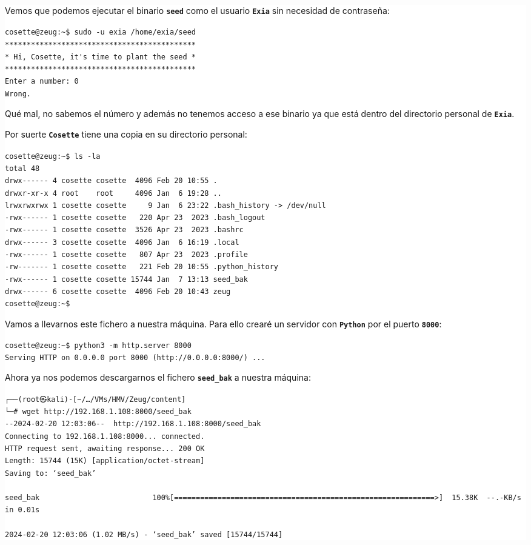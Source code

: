 Vemos que podemos ejecutar el binario **`seed`** como el usuario **`Exia`** sin necesidad de contraseña:

```shell
cosette@zeug:~$ sudo -u exia /home/exia/seed
********************************************
* Hi, Cosette, it's time to plant the seed *
********************************************
Enter a number: 0
Wrong.
```

Qué mal, no sabemos el número y además no tenemos acceso a ese binario ya que está dentro del directorio personal de **`Exia`**.

Por suerte **`Cosette`** tiene una copia en su directorio personal:

```shell
cosette@zeug:~$ ls -la
total 48
drwx------ 4 cosette cosette  4096 Feb 20 10:55 .
drwxr-xr-x 4 root    root     4096 Jan  6 19:28 ..
lrwxrwxrwx 1 cosette cosette     9 Jan  6 23:22 .bash_history -> /dev/null
-rwx------ 1 cosette cosette   220 Apr 23  2023 .bash_logout
-rwx------ 1 cosette cosette  3526 Apr 23  2023 .bashrc
drwx------ 3 cosette cosette  4096 Jan  6 16:19 .local
-rwx------ 1 cosette cosette   807 Apr 23  2023 .profile
-rw------- 1 cosette cosette   221 Feb 20 10:55 .python_history
-rwx------ 1 cosette cosette 15744 Jan  7 13:13 seed_bak
drwx------ 6 cosette cosette  4096 Feb 20 10:43 zeug
cosette@zeug:~$
```

Vamos a llevarnos este fichero a nuestra máquina. Para ello crearé un servidor con **`Python`** por el puerto **`8000`**:

```shell
cosette@zeug:~$ python3 -m http.server 8000
Serving HTTP on 0.0.0.0 port 8000 (http://0.0.0.0:8000/) ...
```

Ahora ya nos podemos descargarnos el fichero **`seed_bak`** a nuestra máquina:

```shell
┌──(root㉿kali)-[~/…/VMs/HMV/Zeug/content]
└─# wget http://192.168.1.108:8000/seed_bak
--2024-02-20 12:03:06--  http://192.168.1.108:8000/seed_bak
Connecting to 192.168.1.108:8000... connected.
HTTP request sent, awaiting response... 200 OK
Length: 15744 (15K) [application/octet-stream]
Saving to: ‘seed_bak’

seed_bak                          100%[============================================================>]  15.38K  --.-KB/s    in 0.01s   

2024-02-20 12:03:06 (1.02 MB/s) - ‘seed_bak’ saved [15744/15744]
```
